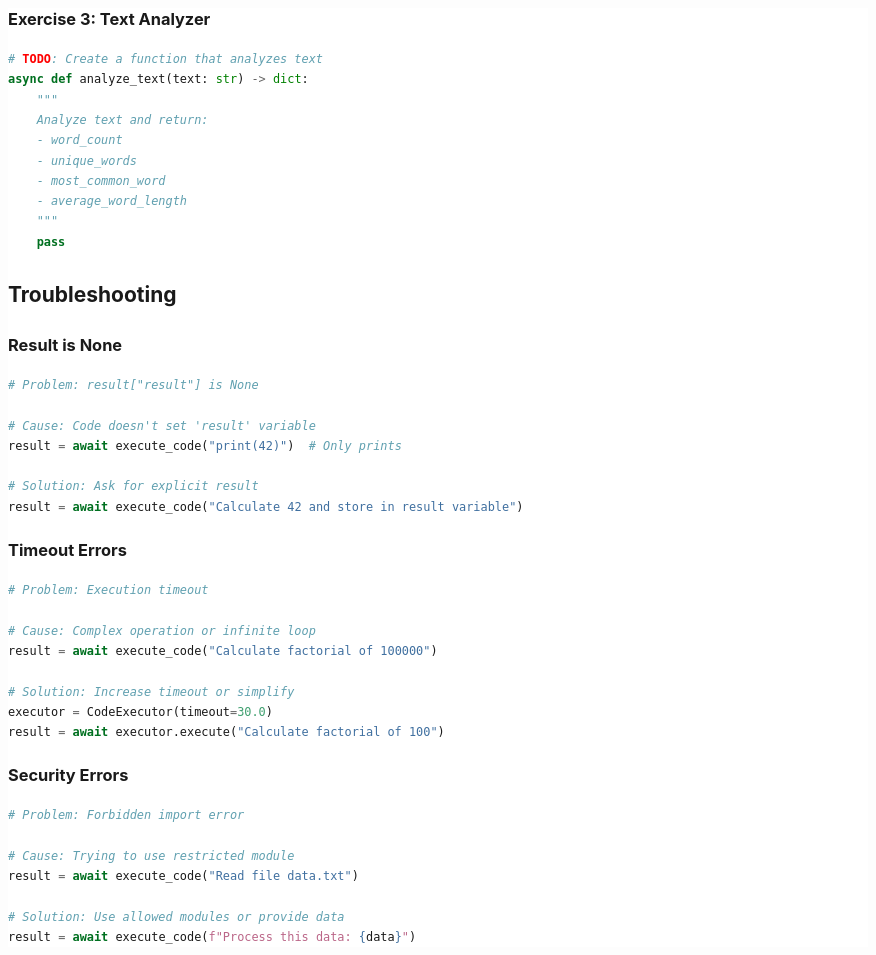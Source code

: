 ### Exercise 3: Text Analyzer

```python
# TODO: Create a function that analyzes text
async def analyze_text(text: str) -> dict:
    """
    Analyze text and return:
    - word_count
    - unique_words
    - most_common_word
    - average_word_length
    """
    pass
```

## Troubleshooting

### Result is None

```python
# Problem: result["result"] is None

# Cause: Code doesn't set 'result' variable
result = await execute_code("print(42)")  # Only prints

# Solution: Ask for explicit result
result = await execute_code("Calculate 42 and store in result variable")
```

### Timeout Errors

```python
# Problem: Execution timeout

# Cause: Complex operation or infinite loop
result = await execute_code("Calculate factorial of 100000")

# Solution: Increase timeout or simplify
executor = CodeExecutor(timeout=30.0)
result = await executor.execute("Calculate factorial of 100")
```

### Security Errors

```python
# Problem: Forbidden import error

# Cause: Trying to use restricted module
result = await execute_code("Read file data.txt")

# Solution: Use allowed modules or provide data
result = await execute_code(f"Process this data: {data}")
```
